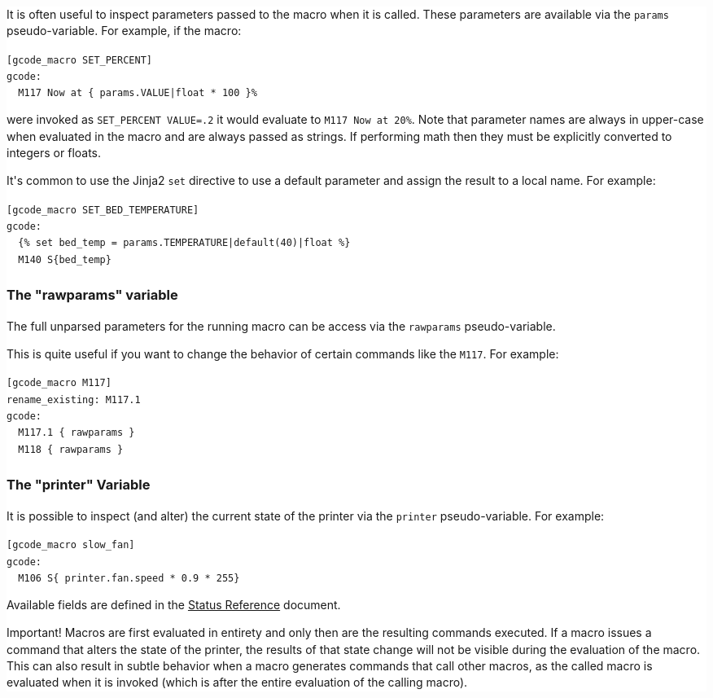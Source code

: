 It is often useful to inspect parameters passed to the macro when
it is called. These parameters are available via the `params`
pseudo-variable. For example, if the macro:

```
[gcode_macro SET_PERCENT]
gcode:
  M117 Now at { params.VALUE|float * 100 }%
```

were invoked as `SET_PERCENT VALUE=.2` it would evaluate to `M117 Now
at 20%`. Note that parameter names are always in upper-case when
evaluated in the macro and are always passed as strings. If performing
math then they must be explicitly converted to integers or floats.

It's common to use the Jinja2 `set` directive to use a default
parameter and assign the result to a local name. For example:

```
[gcode_macro SET_BED_TEMPERATURE]
gcode:
  {% set bed_temp = params.TEMPERATURE|default(40)|float %}
  M140 S{bed_temp}
```

### The "rawparams" variable

The full unparsed parameters for the running macro can be access via the `rawparams` pseudo-variable.

This is quite useful if you want to change the behavior of certain commands like the `M117`. For example:

```
[gcode_macro M117]
rename_existing: M117.1
gcode:
  M117.1 { rawparams }
  M118 { rawparams }
```

### The "printer" Variable

It is possible to inspect (and alter) the current state of the printer
via the `printer` pseudo-variable. For example:

```
[gcode_macro slow_fan]
gcode:
  M106 S{ printer.fan.speed * 0.9 * 255}
```

Available fields are defined in the
[Status Reference](Status_Reference.md) document.

Important! Macros are first evaluated in entirety and only then are
the resulting commands executed. If a macro issues a command that
alters the state of the printer, the results of that state change will
not be visible during the evaluation of the macro. This can also
result in subtle behavior when a macro generates commands that call
other macros, as the called macro is evaluated when it is invoked
(which is after the entire evaluation of the calling macro).
